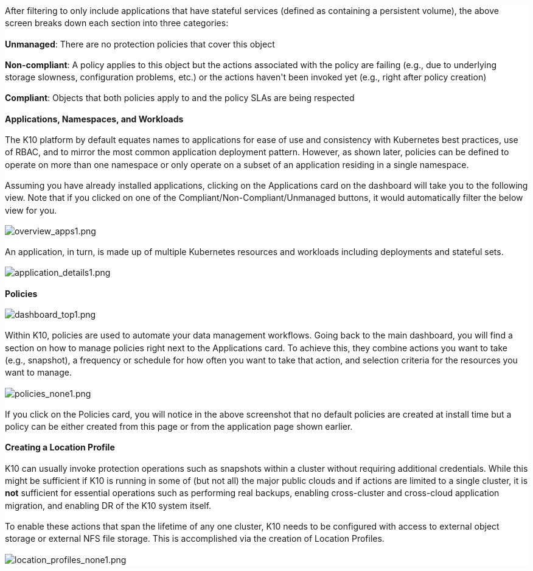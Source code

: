 After filtering to only include applications that have stateful services (defined as containing a persistent volume), the above screen breaks down each section into three categories:

**Unmanaged**: There are no protection policies that cover this object

**Non-compliant**: A policy applies to this object but the actions associated with the policy are failing (e.g., due to underlying storage slowness, configuration problems, etc.) or the actions haven't been invoked yet (e.g., right after policy creation)

**Compliant**: Objects that both policies apply to and the policy SLAs are being respected

**Applications, Namespaces, and Workloads**

The K10 platform by default equates names to applications for ease of use and consistency with Kubernetes best practices, use of RBAC, and to mirror the most common application deployment pattern. However, as shown later, policies can be defined to operate on more than one namespace or only operate on a subset of an application residing in a single namespace.

Assuming you have already installed applications, clicking on the Applications card on the dashboard will take you to the following view. Note that if you clicked on one of the Compliant/Non-Compliant/Unmanaged buttons, it would automatically filter the below view for you.

![overview_apps1.png](https://docs.kasten.io/latest/_images/overview_apps1.png)

An application, in turn, is made up of multiple Kubernetes resources and workloads including deployments and stateful sets.

![application_details1.png](https://docs.kasten.io/latest/_images/application_details1.png)

**Policies**

![dashboard_top1.png](https://docs.kasten.io/latest/_images/dashboard_top1.png)

Within K10, policies are used to automate your data management workflows. Going back to the main dashboard, you will find a section on how to manage policies right next to the Applications card. To achieve this, they combine actions you want to take (e.g., snapshot), a frequency or schedule for how often you want to take that action, and selection criteria for the resources you want to manage.

![policies_none1.png](https://docs.kasten.io/latest/_images/policies_none1.png)

If you click on the Policies card, you will notice in the above screenshot that no default policies are created at install time but a policy can be either created from this page or from the application page shown earlier.

**Creating a Location Profile**

K10 can usually invoke protection operations such as snapshots within a cluster without requiring additional credentials. While this might be sufficient if K10 is running in some of (but not all) the major public clouds and if actions are limited to a single cluster, it is **not** sufficient for essential operations such as performing real backups, enabling cross-cluster and cross-cloud application migration, and enabling DR of the K10 system itself.

To enable these actions that span the lifetime of any one cluster, K10 needs to be configured with access to external object storage or external NFS file storage. This is accomplished via the creation of Location Profiles.

![location_profiles_none1.png](https://docs.kasten.io/latest/_images/location_profiles_none1.png)
